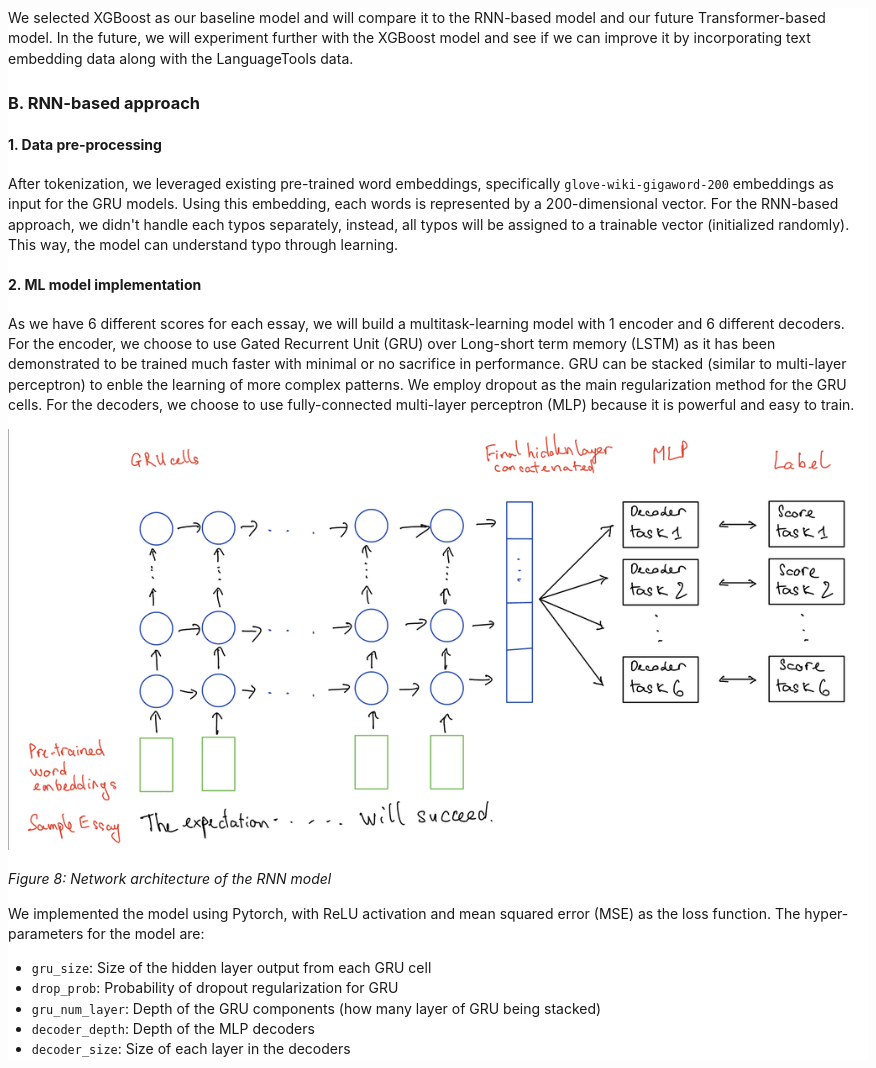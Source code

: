 We selected XGBoost as our baseline model and will compare it to the RNN-based model and our future Transformer-based model. In the future, we will experiment further with the XGBoost model and see if we can improve it by incorporating text embedding data along with the LanguageTools data. 

### B. RNN-based approach
#### 1. Data pre-processing

After tokenization, we leveraged existing pre-trained word embeddings, specifically `glove-wiki-gigaword-200` embeddings as input for the GRU models. Using this embedding, each words is represented by a 200-dimensional vector. For the RNN-based approach, we didn't handle each typos separately, instead, all typos will be assigned to a trainable vector (initialized randomly). This way, the model can understand typo through learning.

#### 2. ML model implementation

As we have 6 different scores for each essay, we will build a multitask-learning model with 1 encoder and 6 different decoders. For the encoder, we choose to use Gated Recurrent Unit (GRU) over Long-short term memory (LSTM) as it has been demonstrated to be trained much faster with minimal or no sacrifice in performance. GRU can be stacked (similar to multi-layer perceptron) to enble the learning of more complex patterns. We employ dropout as the main regularization method for the GRU cells. For the decoders, we choose to use fully-connected multi-layer perceptron (MLP) because it is powerful and easy to train.

![rnn-architecture](media/rnn-architecture.jpeg)

*Figure 8: Network architecture of the RNN model*

We implemented the model using Pytorch, with ReLU activation and mean squared error (MSE) as the loss function. The hyper-parameters for the model are: 
- `gru_size`: Size of the hidden layer output from each GRU cell
- `drop_prob`: Probability of dropout regularization for GRU
- `gru_num_layer`: Depth of the GRU components (how many layer of GRU being stacked)
- `decoder_depth`: Depth of the MLP decoders
- `decoder_size`: Size of each layer in the decoders
